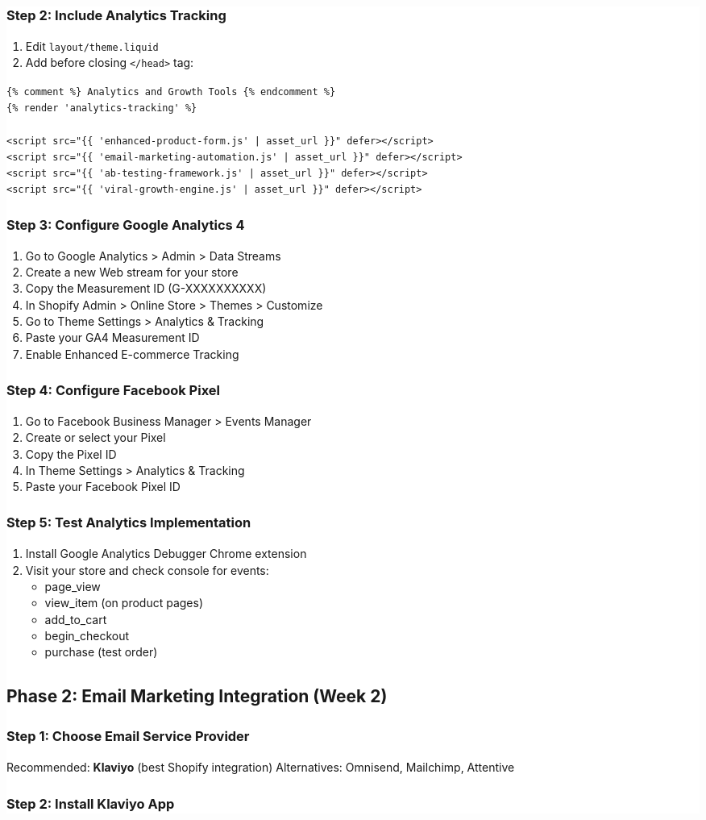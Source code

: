 ### Step 2: Include Analytics Tracking

1. Edit `layout/theme.liquid`
2. Add before closing `</head>` tag:

```liquid
{% comment %} Analytics and Growth Tools {% endcomment %}
{% render 'analytics-tracking' %}

<script src="{{ 'enhanced-product-form.js' | asset_url }}" defer></script>
<script src="{{ 'email-marketing-automation.js' | asset_url }}" defer></script>
<script src="{{ 'ab-testing-framework.js' | asset_url }}" defer></script>
<script src="{{ 'viral-growth-engine.js' | asset_url }}" defer></script>
```

### Step 3: Configure Google Analytics 4

1. Go to Google Analytics > Admin > Data Streams
2. Create a new Web stream for your store
3. Copy the Measurement ID (G-XXXXXXXXXX)
4. In Shopify Admin > Online Store > Themes > Customize
5. Go to Theme Settings > Analytics & Tracking
6. Paste your GA4 Measurement ID
7. Enable Enhanced E-commerce Tracking

### Step 4: Configure Facebook Pixel

1. Go to Facebook Business Manager > Events Manager
2. Create or select your Pixel
3. Copy the Pixel ID
4. In Theme Settings > Analytics & Tracking
5. Paste your Facebook Pixel ID

### Step 5: Test Analytics Implementation

1. Install Google Analytics Debugger Chrome extension
2. Visit your store and check console for events:
   - page_view
   - view_item (on product pages)
   - add_to_cart
   - begin_checkout
   - purchase (test order)

## Phase 2: Email Marketing Integration (Week 2)

### Step 1: Choose Email Service Provider

Recommended: **Klaviyo** (best Shopify integration)
Alternatives: Omnisend, Mailchimp, Attentive

### Step 2: Install Klaviyo App
